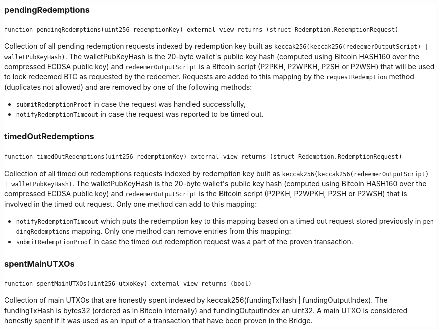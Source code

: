 ### pendingRedemptions

```solidity
function pendingRedemptions(uint256 redemptionKey) external view returns (struct Redemption.RedemptionRequest)
```

Collection of all pending redemption requests indexed by
redemption key built as
`keccak256(keccak256(redeemerOutputScript) | walletPubKeyHash)`.
The walletPubKeyHash is the 20-byte wallet's public key hash
(computed using Bitcoin HASH160 over the compressed ECDSA
public key) and `redeemerOutputScript` is a Bitcoin script
(P2PKH, P2WPKH, P2SH or P2WSH) that will be used to lock
redeemed BTC as requested by the redeemer. Requests are added
to this mapping by the `requestRedemption` method (duplicates
not allowed) and are removed by one of the following methods:
- `submitRedemptionProof` in case the request was handled
successfully,
- `notifyRedemptionTimeout` in case the request was reported
to be timed out.

### timedOutRedemptions

```solidity
function timedOutRedemptions(uint256 redemptionKey) external view returns (struct Redemption.RedemptionRequest)
```

Collection of all timed out redemptions requests indexed by
redemption key built as
`keccak256(keccak256(redeemerOutputScript) | walletPubKeyHash)`.
The walletPubKeyHash is the 20-byte wallet's public key hash
(computed using Bitcoin HASH160 over the compressed ECDSA
public key) and `redeemerOutputScript` is the Bitcoin script
(P2PKH, P2WPKH, P2SH or P2WSH) that is involved in the timed
out request.
Only one method can add to this mapping:
- `notifyRedemptionTimeout` which puts the redemption key
to this mapping based on a timed out request stored
previously in `pendingRedemptions` mapping.
Only one method can remove entries from this mapping:
- `submitRedemptionProof` in case the timed out redemption
request was a part of the proven transaction.

### spentMainUTXOs

```solidity
function spentMainUTXOs(uint256 utxoKey) external view returns (bool)
```

Collection of main UTXOs that are honestly spent indexed by
keccak256(fundingTxHash | fundingOutputIndex). The fundingTxHash
is bytes32 (ordered as in Bitcoin internally) and
fundingOutputIndex an uint32. A main UTXO is considered honestly
spent if it was used as an input of a transaction that have been
proven in the Bridge.
